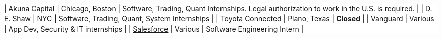 | [Akuna Capital](https://akunacapital.com/careers?&experience=intern&search_term=#careers)                                                                                                                                                            | Chicago, Boston                                                                                                            | Software, Trading, Quant Internships. Legal authorization to work in the U.S. is required.                                                                                                                                                                                                                                                                                                                                                                                                                                                                                                                                                                                                                                                                                                                                                 |
| [D. E. Shaw](https://www.deshaw.com/careers/software-developer-intern-new-york-4239)                                                                                                                                                                 | NYC                                                                                                                        | Software, Trading, Quant, System Internships                                                                                                                                                                                                                                                                                                                                                                                                                                                                                                                                                                                                                                                                                                                                                                                               |
| <del>Toyota Connected</del>                                                                                                                                                                                                                          | Plano, Texas                                                                                                               | **Closed**                                                                                                                                                                                                                                                                                                                                                                                                                                                                                                                                                                                                                                                                                                                                                                                                                                 |
| [Vanguard](https://www.vanguardjobs.com/job-search-results/?keyword=college%20to%20corporate&level[]=Student%20%26%20Recent%20Graduates)                                                                                                             | Various                                                                                                                    | App Dev, Security & IT internships                                                                                                                                                                                                                                                                                                                                                                                                                                                                                                                                                                                                                                                                                                                                                                                                         |
| [Salesforce](https://salesforce.wd1.myworkdayjobs.com/en-US/Futureforce_Internships/job/California---San-Francisco/Summer-2022-Intern---Software-Engineer_JR100559?d=cta-summer-view-sjb-1)                                                          | Various                                                                                                                    | Software Engineering Intern                                                                                                                                                                                                                                                                                                                                                                                                                                                                                                                                                                                                                                                                                                                                                                                                                |